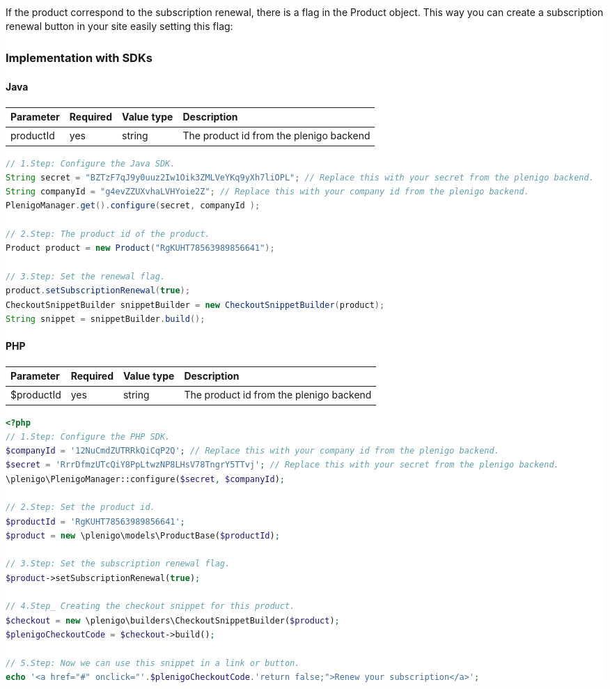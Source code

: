 If the product correspond to the subscription renewal, there is a flag in the Product object. This way you can create a subscription renewal button in your site easily setting this flag:

### Implementation with SDKs

#### Java

|Parameter|Required|Value type|Description|
|:--------|:-------|:---------|:----------|
| productId     | yes     | string         | The product id from the plenigo backend |


```java
// 1.Step: Configure the Java SDK.
String secret = "BZTzF7qJ9y0uuz2Iw1Oik3ZMLVeYKq9yXh7liOPL"; // Replace this with your secret from the plenigo backend.
String companyId = "g4evZZUXvhaLVHYoie2Z"; // Replace this with your company id from the plenigo backend.
PlenigoManager.get().configure(secret, companyId );

// 2.Step: The product id of the product.
Product product = new Product("RgKUHT78563989856641");

// 3.Step: Set the renewal flag.
product.setSubscriptionRenewal(true);
CheckoutSnippetBuilder snippetBuilder = new CheckoutSnippetBuilder(product);
String snippet = snippetBuilder.build();
```

#### PHP

|Parameter|Required|Value type|Description|
|:--------|:-------|:---------|:----------|
| $productId     | yes     | string         | The product id from the plenigo backend |

```php
<?php
// 1.Step: Configure the PHP SDK.
$companyId = '12NuCmdZUTRRkQiCqP2Q'; // Replace this with your company id from the plenigo backend.
$secret = 'RrrDfmzUTcQiY8PpLtwzNP8LHsV78TngrY5TTvj'; // Replace this with your secret from the plenigo backend. 
\plenigo\PlenigoManager::configure($secret, $companyId);

// 2.Step: Set the product id.
$productId = 'RgKUHT78563989856641';
$product = new \plenigo\models\ProductBase($productId);

// 3.Step: Set the subscription renewal flag.
$product->setSubscriptionRenewal(true);

// 4.Step_ Creating the checkout snippet for this product.
$checkout = new \plenigo\builders\CheckoutSnippetBuilder($product);
$plenigoCheckoutCode = $checkout->build();

// 5.Step: Now we can use this snippet in a link or button.
echo '<a href="#" onclick="'.$plenigoCheckoutCode.'return false;">Renew your subscription</a>';
```
